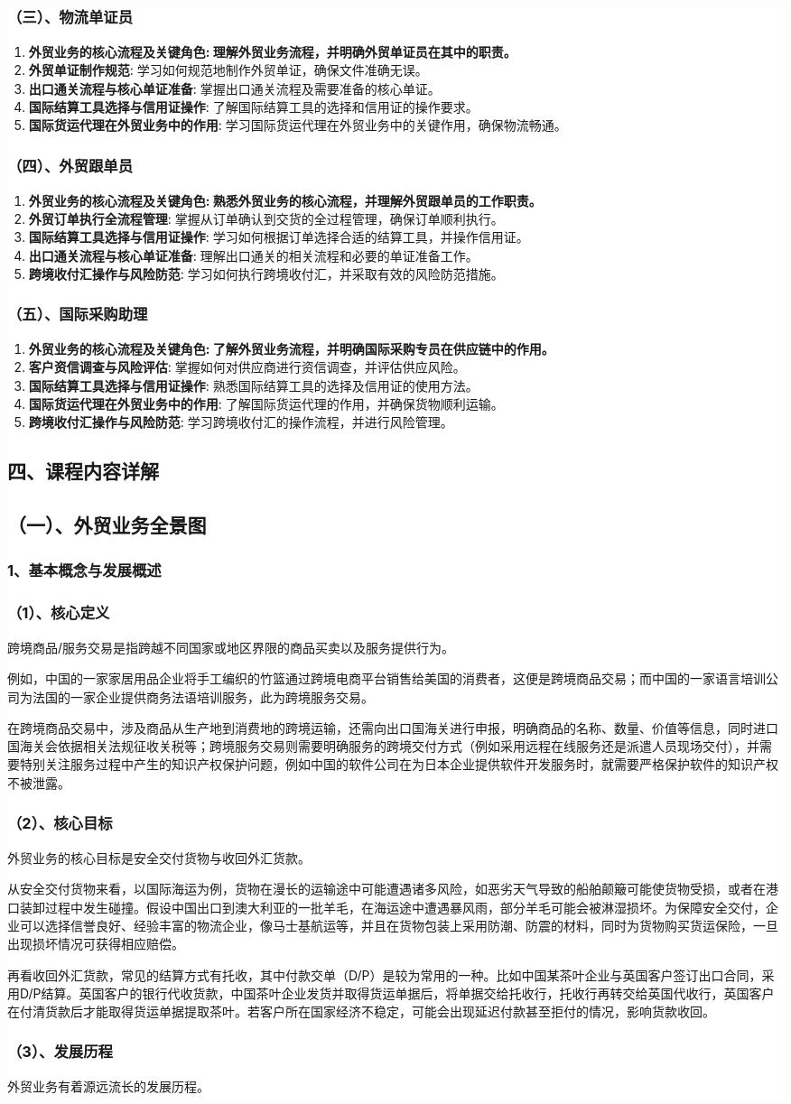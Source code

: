 ### **（三）、物流单证员**

1. **外贸业务的核心流程及关键角色: 理解外贸业务流程，并明确外贸单证员在其中的职责。**
2. **外贸单证制作规范**: 学习如何规范地制作外贸单证，确保文件准确无误。
3. **出口通关流程与核心单证准备**: 掌握出口通关流程及需要准备的核心单证。
4. **国际结算工具选择与信用证操作**: 了解国际结算工具的选择和信用证的操作要求。
5. **国际货运代理在外贸业务中的作用**: 学习国际货运代理在外贸业务中的关键作用，确保物流畅通。

### **（四）、外贸跟单员**

1. **外贸业务的核心流程及关键角色: 熟悉外贸业务的核心流程，并理解外贸跟单员的工作职责。**
2. **外贸订单执行全流程管理**: 掌握从订单确认到交货的全过程管理，确保订单顺利执行。
3. **国际结算工具选择与信用证操作**: 学习如何根据订单选择合适的结算工具，并操作信用证。
4. **出口通关流程与核心单证准备**: 理解出口通关的相关流程和必要的单证准备工作。
5. **跨境收付汇操作与风险防范**: 学习如何执行跨境收付汇，并采取有效的风险防范措施。

### **（五）、国际采购助理**

1. **外贸业务的核心流程及关键角色: 了解外贸业务流程，并明确国际采购专员在供应链中的作用。**
2. **客户资信调查与风险评估**: 掌握如何对供应商进行资信调查，并评估供应风险。
3. **国际结算工具选择与信用证操作**: 熟悉国际结算工具的选择及信用证的使用方法。
4. **国际货运代理在外贸业务中的作用**: 了解国际货运代理的作用，并确保货物顺利运输。
5. **跨境收付汇操作与风险防范**: 学习跨境收付汇的操作流程，并进行风险管理。

## 四、课程内容详解

## **（一）、外贸业务全景图**

### 1、基本概念与发展概述

### （1）、核心定义

跨境商品/服务交易是指跨越不同国家或地区界限的商品买卖以及服务提供行为。

例如，中国的一家家居用品企业将手工编织的竹篮通过跨境电商平台销售给美国的消费者，这便是跨境商品交易；而中国的一家语言培训公司为法国的一家企业提供商务法语培训服务，此为跨境服务交易。

在跨境商品交易中，涉及商品从生产地到消费地的跨境运输，还需向出口国海关进行申报，明确商品的名称、数量、价值等信息，同时进口国海关会依据相关法规征收关税等；跨境服务交易则需要明确服务的跨境交付方式（例如采用远程在线服务还是派遣人员现场交付），并需要特别关注服务过程中产生的知识产权保护问题，例如中国的软件公司在为日本企业提供软件开发服务时，就需要严格保护软件的知识产权不被泄露。

### （2）、核心目标

外贸业务的核心目标是安全交付货物与收回外汇货款。

从安全交付货物来看，以国际海运为例，货物在漫长的运输途中可能遭遇诸多风险，如恶劣天气导致的船舶颠簸可能使货物受损，或者在港口装卸过程中发生碰撞。假设中国出口到澳大利亚的一批羊毛，在海运途中遭遇暴风雨，部分羊毛可能会被淋湿损坏。为保障安全交付，企业可以选择信誉良好、经验丰富的物流企业，像马士基航运等，并且在货物包装上采用防潮、防震的材料，同时为货物购买货运保险，一旦出现损坏情况可获得相应赔偿。

再看收回外汇货款，常见的结算方式有托收，其中付款交单（D/P）是较为常用的一种。比如中国某茶叶企业与英国客户签订出口合同，采用D/P结算。英国客户的银行代收货款，中国茶叶企业发货并取得货运单据后，将单据交给托收行，托收行再转交给英国代收行，英国客户在付清货款后才能取得货运单据提取茶叶。若客户所在国家经济不稳定，可能会出现延迟付款甚至拒付的情况，影响货款收回。

### （3）、发展历程

外贸业务有着源远流长的发展历程。
